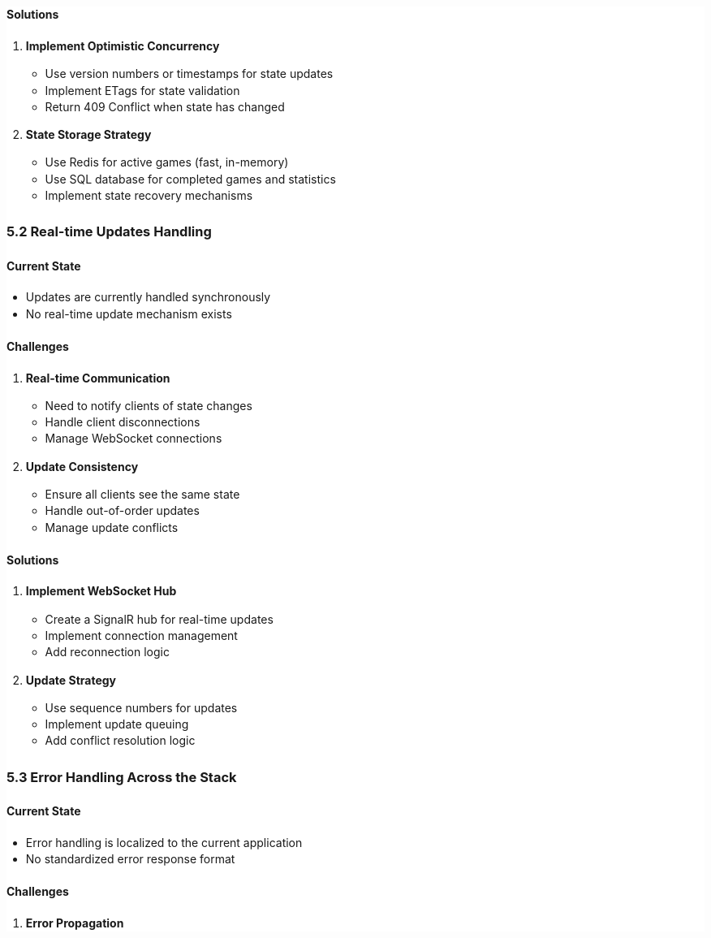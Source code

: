 #### Solutions

1. **Implement Optimistic Concurrency**

   - Use version numbers or timestamps for state updates
   - Implement ETags for state validation
   - Return 409 Conflict when state has changed

2. **State Storage Strategy**
   - Use Redis for active games (fast, in-memory)
   - Use SQL database for completed games and statistics
   - Implement state recovery mechanisms

### 5.2 Real-time Updates Handling

#### Current State

- Updates are currently handled synchronously
- No real-time update mechanism exists

#### Challenges

1. **Real-time Communication**

   - Need to notify clients of state changes
   - Handle client disconnections
   - Manage WebSocket connections

2. **Update Consistency**
   - Ensure all clients see the same state
   - Handle out-of-order updates
   - Manage update conflicts

#### Solutions

1. **Implement WebSocket Hub**

   - Create a SignalR hub for real-time updates
   - Implement connection management
   - Add reconnection logic

2. **Update Strategy**
   - Use sequence numbers for updates
   - Implement update queuing
   - Add conflict resolution logic

### 5.3 Error Handling Across the Stack

#### Current State

- Error handling is localized to the current application
- No standardized error response format

#### Challenges

1. **Error Propagation**
